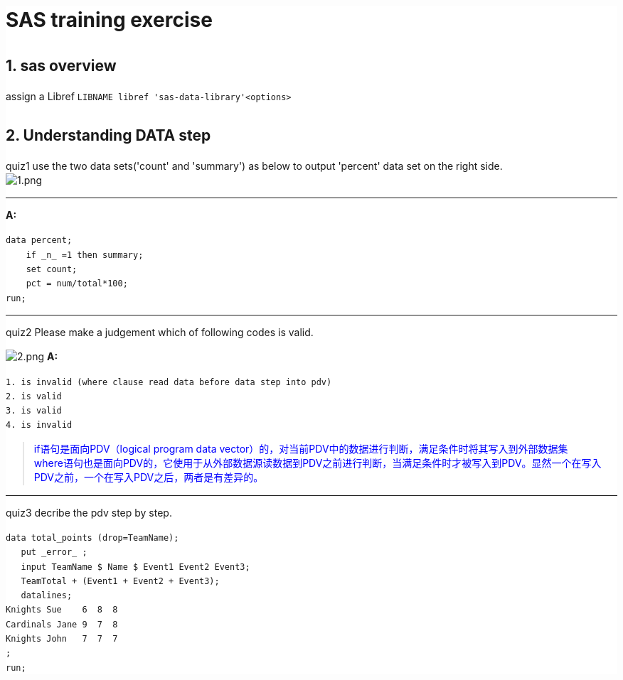 
# SAS training exercise

## 1. sas overview

assign a Libref  `LIBNAME libref 'sas-data-library'<options>`  

## 2. Understanding DATA step

quiz1 use the two data sets('count' and 'summary') as below  to output 'percent' data set on the right side.  
![1.png](https://raw.githubusercontent.com/Lion0707/Pic_repo/master/mdImage1.png)
***
**A:**

```sas
data percent;
    if _n_ =1 then summary;
    set count;
    pct = num/total*100;
run;
```

***
quiz2 Please make a judgement which of following codes is valid.  

![2.png](https://raw.githubusercontent.com/Lion0707/Pic_repo/master/MDImg2.png)
**A:**

```sas
1. is invalid (where clause read data before data step into pdv)
2. is valid
3. is valid
4. is invalid
```

 > <font color=blue >if语句是面向PDV（logical  program  data  vector）的，对当前PDV中的数据进行判断，满足条件时将其写入到外部数据集  
 where语句也是面向PDV的，它使用于从外部数据源读数据到PDV之前进行判断，当满足条件时才被写入到PDV。显然一个在写入PDV之前，一个在写入PDV之后，两者是有差异的。</font>

***

quiz3 decribe the pdv step by step.  

```sas
data total_points (drop=TeamName);  
   put _error_ ;
   input TeamName $ Name $ Event1 Event2 Event3;  
   TeamTotal + (Event1 + Event2 + Event3);  
   datalines;
Knights Sue    6  8  8
Cardinals Jane 9  7  8
Knights John   7  7  7
;
run;
```
